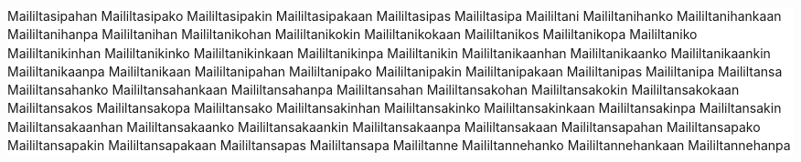 Maililtasipahan
Maililtasipako
Maililtasipakin
Maililtasipakaan
Maililtasipas
Maililtasipa
Maililtani
Maililtanihanko
Maililtanihankaan
Maililtanihanpa
Maililtanihan
Maililtanikohan
Maililtanikokin
Maililtanikokaan
Maililtanikos
Maililtanikopa
Maililtaniko
Maililtanikinhan
Maililtanikinko
Maililtanikinkaan
Maililtanikinpa
Maililtanikin
Maililtanikaanhan
Maililtanikaanko
Maililtanikaankin
Maililtanikaanpa
Maililtanikaan
Maililtanipahan
Maililtanipako
Maililtanipakin
Maililtanipakaan
Maililtanipas
Maililtanipa
Maililtansa
Maililtansahanko
Maililtansahankaan
Maililtansahanpa
Maililtansahan
Maililtansakohan
Maililtansakokin
Maililtansakokaan
Maililtansakos
Maililtansakopa
Maililtansako
Maililtansakinhan
Maililtansakinko
Maililtansakinkaan
Maililtansakinpa
Maililtansakin
Maililtansakaanhan
Maililtansakaanko
Maililtansakaankin
Maililtansakaanpa
Maililtansakaan
Maililtansapahan
Maililtansapako
Maililtansapakin
Maililtansapakaan
Maililtansapas
Maililtansapa
Maililtanne
Maililtannehanko
Maililtannehankaan
Maililtannehanpa
